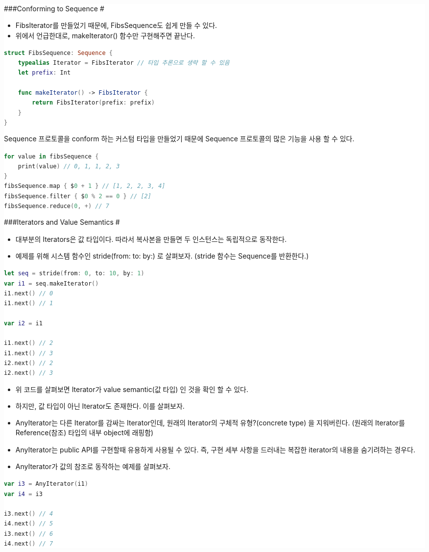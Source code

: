 ###Conforming to Sequence #
- FibsIterator를 만들었기 때문에, FibsSequence도 쉽게 만들 수 있다.
- 위에서 언급한대로, makeIterator() 함수만 구현해주면 끝난다.

```swift
struct FibsSequence: Sequence {
    typealias Iterator = FibsIterator // 타입 추론으로 생략 할 수 있음
    let prefix: Int
    
    func makeIterator() -> FibsIterator {
        return FibsIterator(prefix: prefix)
    }
}
```

Sequence 프로토콜을 conform 하는 커스텀 타입을 만들었기 때문에 Sequence 프로토콜의 많은 기능을 사용 할 수 있다.

```swift
for value in fibsSequence {
    print(value) // 0, 1, 1, 2, 3
}
fibsSequence.map { $0 + 1 } // [1, 2, 2, 3, 4]
fibsSequence.filter { $0 % 2 == 0 } // [2]
fibsSequence.reduce(0, +) // 7
```


###Iterators and Value Semantics #
- 대부분의 Iterators은 값 타입이다. 따라서 복사본을 만들면 두 인스턴스는 독립적으로 동작한다.

- 예제를 위해 시스템 함수인 stride(from: to: by:) 로 살펴보자. (stride 함수는 Sequence를 반환한다.)

```swift
let seq = stride(from: 0, to: 10, by: 1)
var i1 = seq.makeIterator()
i1.next() // 0
i1.next() // 1

var i2 = i1

i1.next() // 2
i1.next() // 3
i2.next() // 2
i2.next() // 3
```

- 위 코드를 살펴보면 Iterator가 value semantic(값 타입) 인 것을 확인 할 수 있다.
- 하지만, 값 타입이 아닌 Iterator도 존재한다. 이를 살펴보자.

- AnyIterator는 다른 Iterator를 감싸는 Iterator인데, 원래의 Iterator의 구체적 유형?(concrete type) 을 지워버린다. (원래의 Iterator를 Reference(참조) 타입의 내부 object에 래핑함)

- AnyIterator는 public API를 구현할때 유용하게 사용될 수 있다. 즉, 구현 세부 사항을 드러내는 복잡한 iterator의 내용을 숨기려하는 경우다.

- AnyIterator가 값의 참조로 동작하는 예제를 살펴보자.

```swift
var i3 = AnyIterator(i1)
var i4 = i3

i3.next() // 4
i4.next() // 5
i3.next() // 6
i4.next() // 7
```
